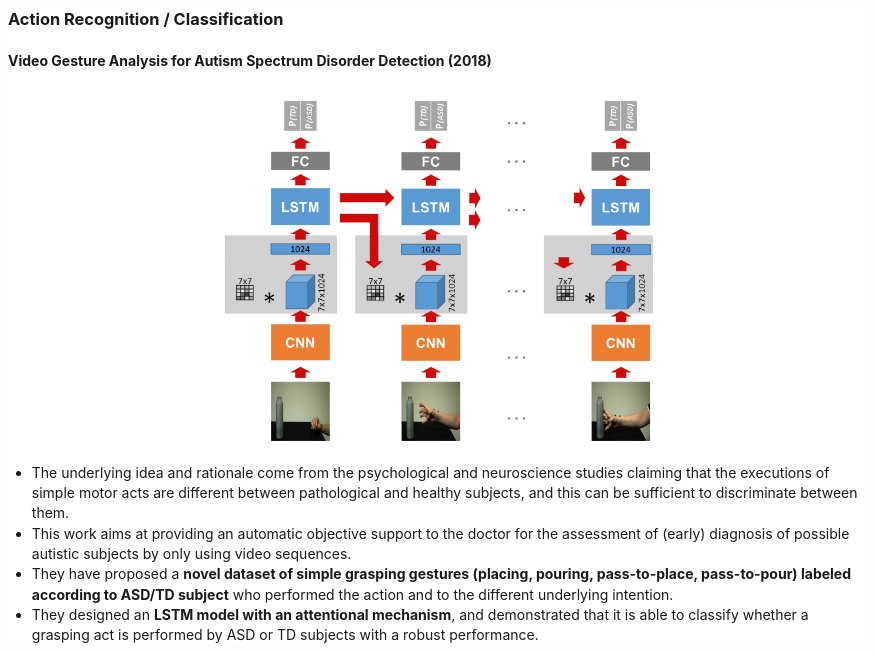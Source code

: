 
### Action Recognition / Classification

#### Video Gesture Analysis for Autism Spectrum Disorder Detection (2018)

<p align="center"><img src="./images/213213123123.PNG" width=50%></p>

- The underlying idea and rationale come from the psychological and neuroscience studies claiming that the executions of simple motor acts are different between pathological and healthy subjects, and this can be sufficient to discriminate between them.
- This work aims at providing an automatic objective support to the doctor for the assessment of (early) diagnosis of possible autistic subjects by only using video sequences. 
- They have proposed a **novel dataset of simple grasping gestures (placing, pouring, pass-to-place, pass-to-pour) labeled according to ASD/TD subject** who performed the action and to the different underlying intention. 
- They designed an **LSTM model with an attentional mechanism**, and demonstrated that it is able to classify whether a grasping act is performed by ASD or TD subjects with a robust performance.